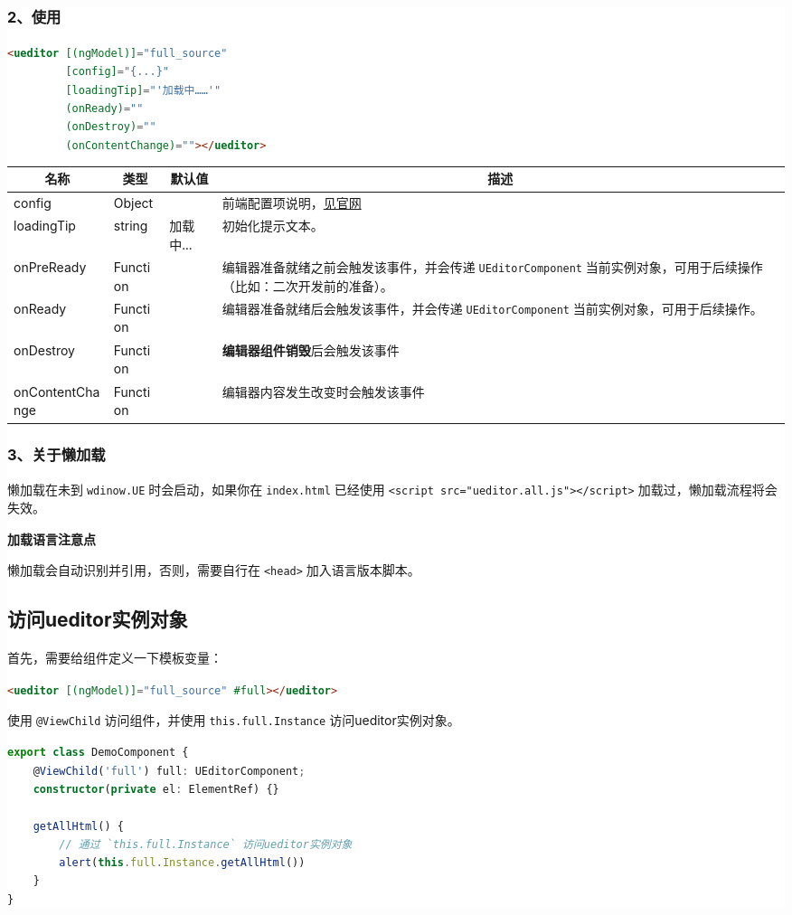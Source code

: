 ### 2、使用

```html
<ueditor [(ngModel)]="full_source" 
         [config]="{...}"
         [loadingTip]="'加载中……'"
         (onReady)=""
         (onDestroy)=""
         (onContentChange)=""></ueditor>
```

| 名称    | 类型           | 默认值  | 描述 |
| ------- | ------------- | ----- | ----- |
| config | Object |  | 前端配置项说明，[见官网](http://fex.baidu.com/ueditor/#start-config) |
| loadingTip | string | 加载中... | 初始化提示文本。 |
| onPreReady | Function |  | 编辑器准备就绪之前会触发该事件，并会传递 `UEditorComponent` 当前实例对象，可用于后续操作（比如：二次开发前的准备）。 |
| onReady | Function |  | 编辑器准备就绪后会触发该事件，并会传递 `UEditorComponent` 当前实例对象，可用于后续操作。 |
| onDestroy | Function |  | **编辑器组件销毁**后会触发该事件 |
| onContentChange | Function |  | 编辑器内容发生改变时会触发该事件 |

### 3、关于懒加载

懒加载在未到 `wdinow.UE` 时会启动，如果你在 `index.html` 已经使用 `<script src="ueditor.all.js"></script>` 加载过，懒加载流程将会失效。

**加载语言注意点**

懒加载会自动识别并引用，否则，需要自行在 `<head>` 加入语言版本脚本。

## 访问ueditor实例对象

首先，需要给组件定义一下模板变量：

```html
<ueditor [(ngModel)]="full_source" #full></ueditor>
```

使用 `@ViewChild` 访问组件，并使用 `this.full.Instance` 访问ueditor实例对象。

```typescript
export class DemoComponent {
    @ViewChild('full') full: UEditorComponent;
    constructor(private el: ElementRef) {}

    getAllHtml() {
        // 通过 `this.full.Instance` 访问ueditor实例对象
        alert(this.full.Instance.getAllHtml())
    }
}
```
